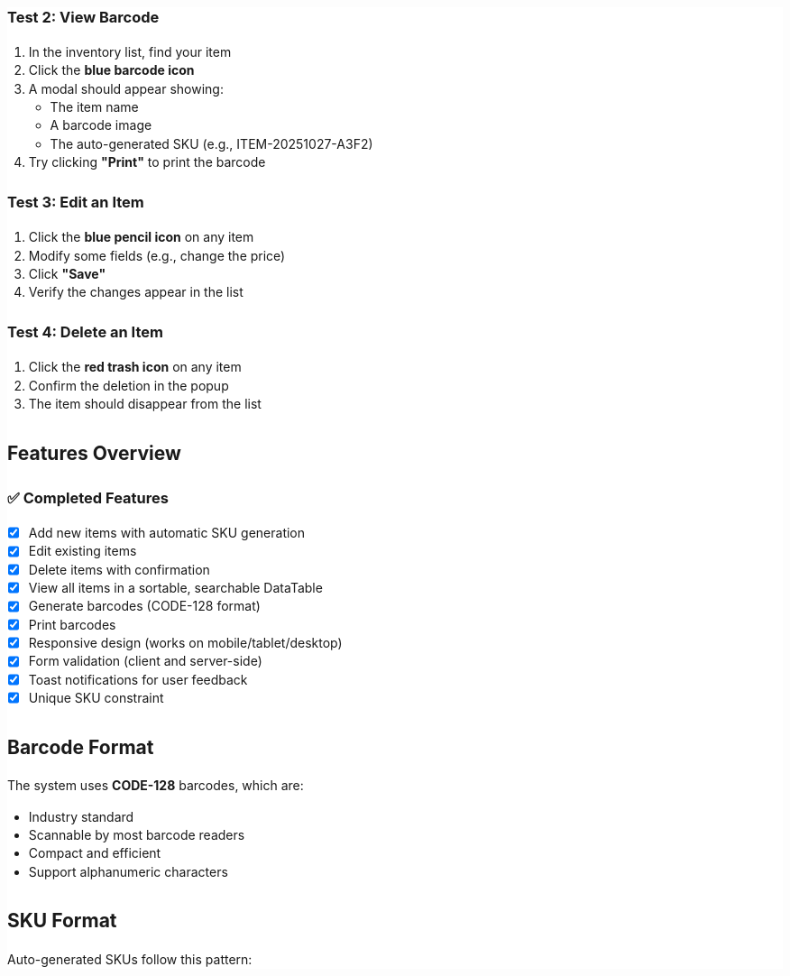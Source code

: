 ### Test 2: View Barcode

1. In the inventory list, find your item
2. Click the **blue barcode icon**
3. A modal should appear showing:
    - The item name
    - A barcode image
    - The auto-generated SKU (e.g., ITEM-20251027-A3F2)
4. Try clicking **"Print"** to print the barcode

### Test 3: Edit an Item

1. Click the **blue pencil icon** on any item
2. Modify some fields (e.g., change the price)
3. Click **"Save"**
4. Verify the changes appear in the list

### Test 4: Delete an Item

1. Click the **red trash icon** on any item
2. Confirm the deletion in the popup
3. The item should disappear from the list

## Features Overview

### ✅ Completed Features

-   [x] Add new items with automatic SKU generation
-   [x] Edit existing items
-   [x] Delete items with confirmation
-   [x] View all items in a sortable, searchable DataTable
-   [x] Generate barcodes (CODE-128 format)
-   [x] Print barcodes
-   [x] Responsive design (works on mobile/tablet/desktop)
-   [x] Form validation (client and server-side)
-   [x] Toast notifications for user feedback
-   [x] Unique SKU constraint

## Barcode Format

The system uses **CODE-128** barcodes, which are:

-   Industry standard
-   Scannable by most barcode readers
-   Compact and efficient
-   Support alphanumeric characters

## SKU Format

Auto-generated SKUs follow this pattern:

